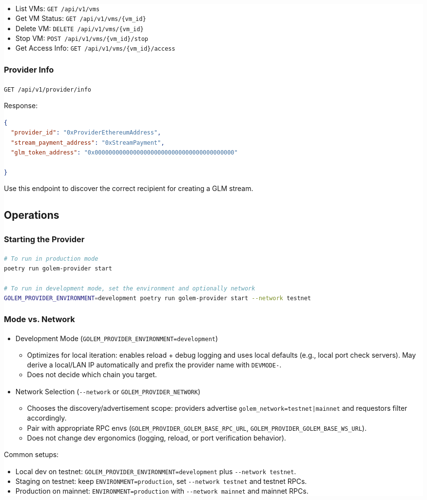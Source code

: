 -   List VMs: `GET /api/v1/vms`
-   Get VM Status: `GET /api/v1/vms/{vm_id}`
-   Delete VM: `DELETE /api/v1/vms/{vm_id}`
-   Stop VM: `POST /api/v1/vms/{vm_id}/stop`
-   Get Access Info: `GET /api/v1/vms/{vm_id}/access`

### Provider Info

```bash
GET /api/v1/provider/info
```

Response:

```json
{
  "provider_id": "0xProviderEthereumAddress",
  "stream_payment_address": "0xStreamPayment",
  "glm_token_address": "0x0000000000000000000000000000000000000000"  
  
}
```

Use this endpoint to discover the correct recipient for creating a GLM stream.
 
 ## Operations
 
### Starting the Provider

```bash
# To run in production mode
poetry run golem-provider start

# To run in development mode, set the environment and optionally network
GOLEM_PROVIDER_ENVIRONMENT=development poetry run golem-provider start --network testnet
```

### Mode vs. Network

- Development Mode (`GOLEM_PROVIDER_ENVIRONMENT=development`)
  - Optimizes for local iteration: enables reload + debug logging and uses local defaults (e.g., local port check servers). May derive a local/LAN IP automatically and prefix the provider name with `DEVMODE-`.
  - Does not decide which chain you target.

- Network Selection (`--network` or `GOLEM_PROVIDER_NETWORK`)
  - Chooses the discovery/advertisement scope: providers advertise `golem_network=testnet|mainnet` and requestors filter accordingly.
  - Pair with appropriate RPC envs (`GOLEM_PROVIDER_GOLEM_BASE_RPC_URL`, `GOLEM_PROVIDER_GOLEM_BASE_WS_URL`).
  - Does not change dev ergonomics (logging, reload, or port verification behavior).

Common setups:
- Local dev on testnet: `GOLEM_PROVIDER_ENVIRONMENT=development` plus `--network testnet`.
- Staging on testnet: keep `ENVIRONMENT=production`, set `--network testnet` and testnet RPCs.
- Production on mainnet: `ENVIRONMENT=production` with `--network mainnet` and mainnet RPCs.
